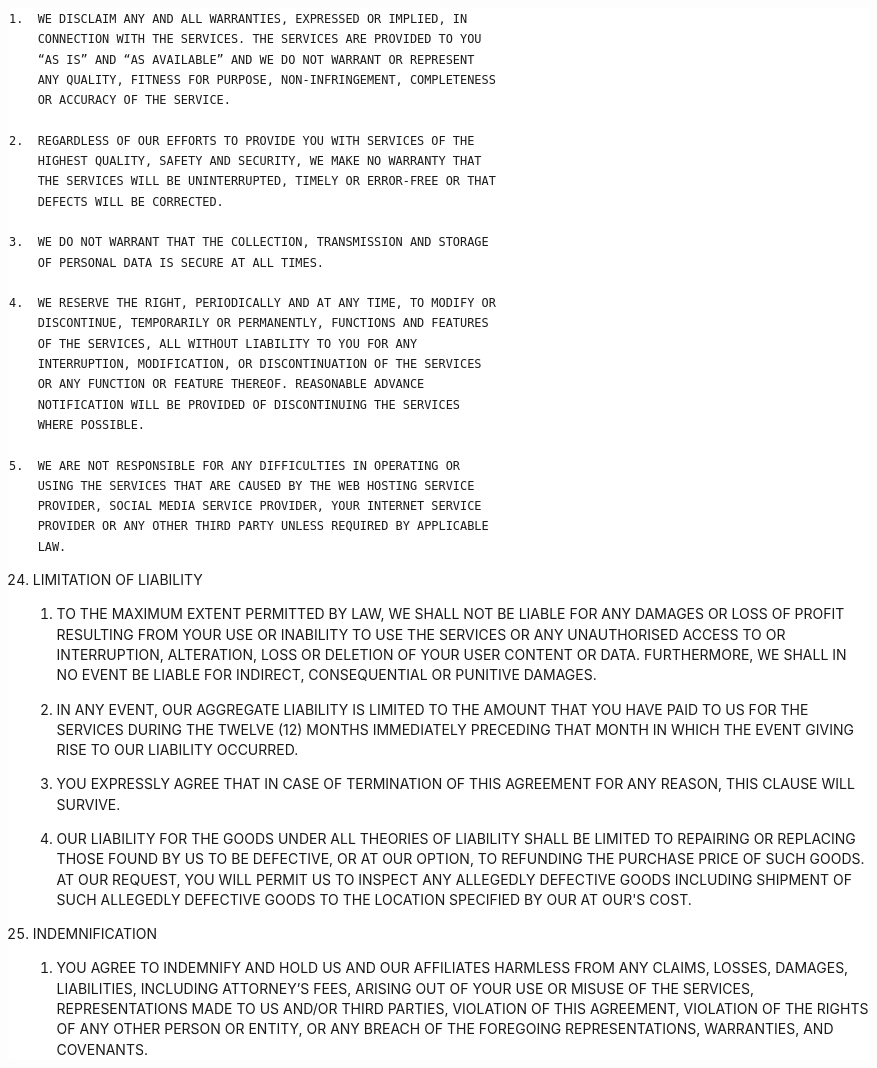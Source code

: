     1.  WE DISCLAIM ANY AND ALL WARRANTIES, EXPRESSED OR IMPLIED, IN
        CONNECTION WITH THE SERVICES. THE SERVICES ARE PROVIDED TO YOU
        “AS IS” AND “AS AVAILABLE” AND WE DO NOT WARRANT OR REPRESENT
        ANY QUALITY, FITNESS FOR PURPOSE, NON-INFRINGEMENT, COMPLETENESS
        OR ACCURACY OF THE SERVICE.

    2.  REGARDLESS OF OUR EFFORTS TO PROVIDE YOU WITH SERVICES OF THE
        HIGHEST QUALITY, SAFETY AND SECURITY, WE MAKE NO WARRANTY THAT
        THE SERVICES WILL BE UNINTERRUPTED, TIMELY OR ERROR-FREE OR THAT
        DEFECTS WILL BE CORRECTED.

    3.  WE DO NOT WARRANT THAT THE COLLECTION, TRANSMISSION AND STORAGE
        OF PERSONAL DATA IS SECURE AT ALL TIMES.

    4.  WE RESERVE THE RIGHT, PERIODICALLY AND AT ANY TIME, TO MODIFY OR
        DISCONTINUE, TEMPORARILY OR PERMANENTLY, FUNCTIONS AND FEATURES
        OF THE SERVICES, ALL WITHOUT LIABILITY TO YOU FOR ANY
        INTERRUPTION, MODIFICATION, OR DISCONTINUATION OF THE SERVICES
        OR ANY FUNCTION OR FEATURE THEREOF. REASONABLE ADVANCE
        NOTIFICATION WILL BE PROVIDED OF DISCONTINUING THE SERVICES
        WHERE POSSIBLE.

    5.  WE ARE NOT RESPONSIBLE FOR ANY DIFFICULTIES IN OPERATING OR
        USING THE SERVICES THAT ARE CAUSED BY THE WEB HOSTING SERVICE
        PROVIDER, SOCIAL MEDIA SERVICE PROVIDER, YOUR INTERNET SERVICE
        PROVIDER OR ANY OTHER THIRD PARTY UNLESS REQUIRED BY APPLICABLE
        LAW.

24. LIMITATION OF LIABILITY

    1.  TO THE MAXIMUM EXTENT PERMITTED BY LAW, WE SHALL NOT BE LIABLE
        FOR ANY DAMAGES OR LOSS OF PROFIT RESULTING FROM YOUR USE OR
        INABILITY TO USE THE SERVICES OR ANY UNAUTHORISED ACCESS TO OR
        INTERRUPTION, ALTERATION, LOSS OR DELETION OF YOUR USER CONTENT
        OR DATA. FURTHERMORE, WE SHALL IN NO EVENT BE LIABLE FOR
        INDIRECT, CONSEQUENTIAL OR PUNITIVE DAMAGES.

    2.  IN ANY EVENT, OUR AGGREGATE LIABILITY IS LIMITED TO THE AMOUNT
        THAT YOU HAVE PAID TO US FOR THE SERVICES DURING THE TWELVE (12)
        MONTHS IMMEDIATELY PRECEDING THAT MONTH IN WHICH THE EVENT
        GIVING RISE TO OUR LIABILITY OCCURRED.

    3.  YOU EXPRESSLY AGREE THAT IN CASE OF TERMINATION OF THIS
        AGREEMENT FOR ANY REASON, THIS CLAUSE WILL SURVIVE.

    4.  OUR LIABILITY FOR THE GOODS UNDER ALL THEORIES OF LIABILITY
        SHALL BE LIMITED TO REPAIRING OR REPLACING THOSE FOUND BY US TO
        BE DEFECTIVE, OR AT OUR OPTION, TO REFUNDING THE PURCHASE PRICE
        OF SUCH GOODS. AT OUR REQUEST, YOU WILL PERMIT US TO INSPECT ANY
        ALLEGEDLY DEFECTIVE GOODS INCLUDING SHIPMENT OF SUCH ALLEGEDLY
        DEFECTIVE GOODS TO THE LOCATION SPECIFIED BY OUR AT OUR'S COST.

25. INDEMNIFICATION

    1.  YOU AGREE TO INDEMNIFY AND HOLD US AND OUR AFFILIATES HARMLESS
        FROM ANY CLAIMS, LOSSES, DAMAGES, LIABILITIES, INCLUDING
        ATTORNEY’S FEES, ARISING OUT OF YOUR USE OR MISUSE OF THE
        SERVICES, REPRESENTATIONS MADE TO US AND/OR THIRD PARTIES,
        VIOLATION OF THIS AGREEMENT, VIOLATION OF THE RIGHTS OF ANY
        OTHER PERSON OR ENTITY, OR ANY BREACH OF THE FOREGOING
        REPRESENTATIONS, WARRANTIES, AND COVENANTS.
